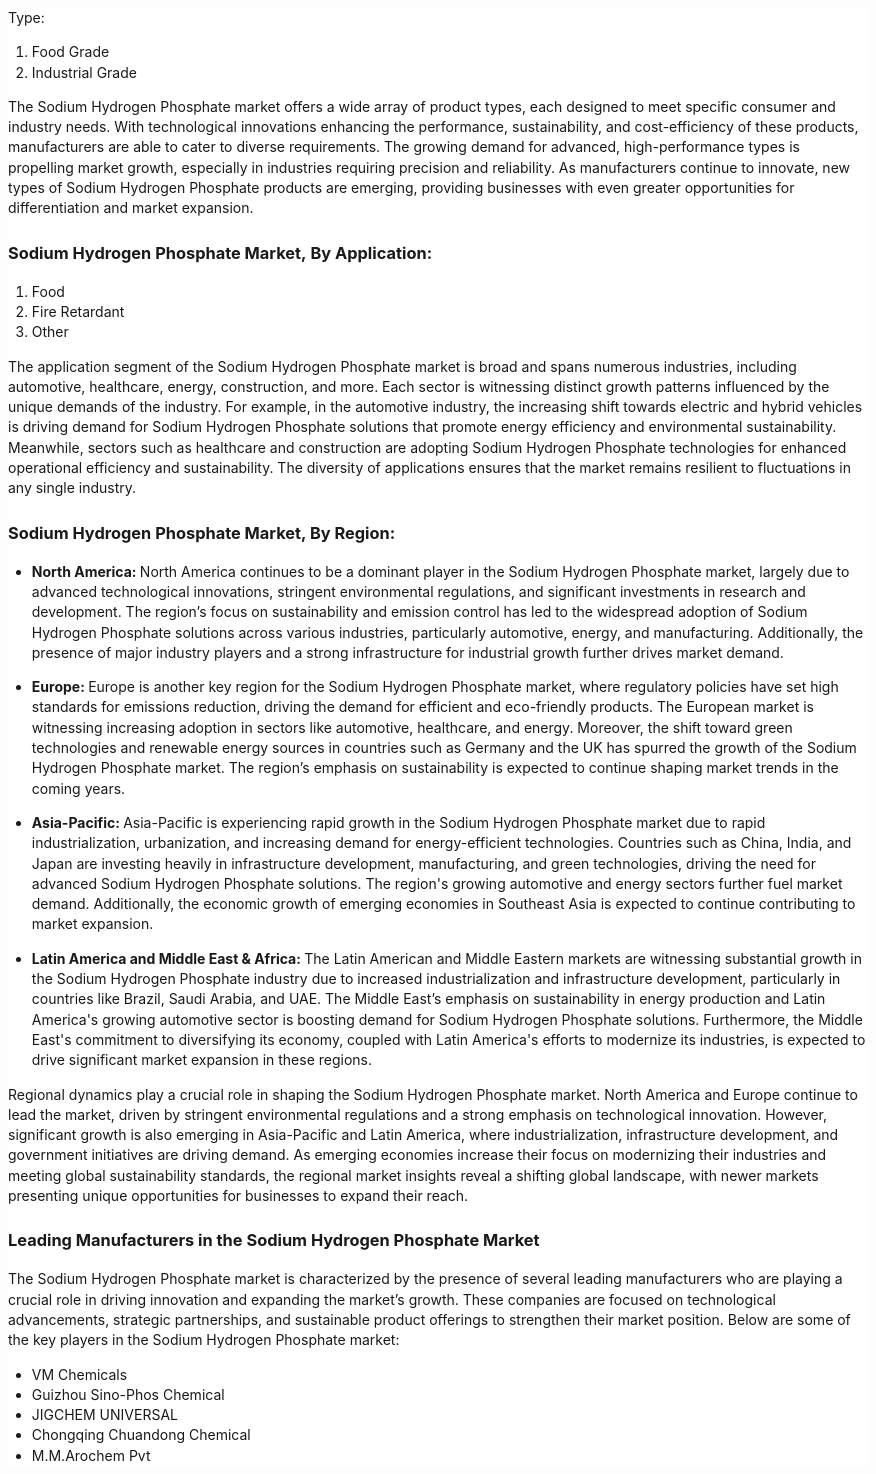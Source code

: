 Type:<br /></strong></h3><ol><li>Food Grade<li> Industrial Grade</li></ol><p>The Sodium Hydrogen Phosphate market offers a wide array of product types, each designed to meet specific consumer and industry needs. With technological innovations enhancing the performance, sustainability, and cost-efficiency of these products, manufacturers are able to cater to diverse requirements. The growing demand for advanced, high-performance types is propelling market growth, especially in industries requiring precision and reliability. As manufacturers continue to innovate, new types of Sodium Hydrogen Phosphate products are emerging, providing businesses with even greater opportunities for differentiation and market expansion.</p><h3>Sodium Hydrogen Phosphate Market,&nbsp;By Application:</h3><ol><li>Food<li> Fire Retardant<li> Other</li></ol><p>The application segment of the Sodium Hydrogen Phosphate market is broad and spans numerous industries, including automotive, healthcare, energy, construction, and more. Each sector is witnessing distinct growth patterns influenced by the unique demands of the industry. For example, in the automotive industry, the increasing shift towards electric and hybrid vehicles is driving demand for Sodium Hydrogen Phosphate solutions that promote energy efficiency and environmental sustainability. Meanwhile, sectors such as healthcare and construction are adopting Sodium Hydrogen Phosphate technologies for enhanced operational efficiency and sustainability. The diversity of applications ensures that the market remains resilient to fluctuations in any single industry.</p><h3>Sodium Hydrogen Phosphate Market, By Region:</h3><ul><li><p><strong>North America:&nbsp;</strong>North America continues to be a dominant player in the Sodium Hydrogen Phosphate market, largely due to advanced technological innovations, stringent environmental regulations, and significant investments in research and development. The region&rsquo;s focus on sustainability and emission control has led to the widespread adoption of Sodium Hydrogen Phosphate solutions across various industries, particularly automotive, energy, and manufacturing. Additionally, the presence of major industry players and a strong infrastructure for industrial growth further drives market demand.</p></li><li><p><strong><strong>Europe:&nbsp;</strong></strong>Europe is another key region for the Sodium Hydrogen Phosphate market, where regulatory policies have set high standards for emissions reduction, driving the demand for efficient and eco-friendly products. The European market is witnessing increasing adoption in sectors like automotive, healthcare, and energy. Moreover, the shift toward green technologies and renewable energy sources in countries such as Germany and the UK has spurred the growth of the Sodium Hydrogen Phosphate market. The region&rsquo;s emphasis on sustainability is expected to continue shaping market trends in the coming years.</p></li><li><p><strong><strong>Asia-Pacific:&nbsp;</strong></strong>Asia-Pacific is experiencing rapid growth in the Sodium Hydrogen Phosphate market due to rapid industrialization, urbanization, and increasing demand for energy-efficient technologies. Countries such as China, India, and Japan are investing heavily in infrastructure development, manufacturing, and green technologies, driving the need for advanced Sodium Hydrogen Phosphate solutions. The region's growing automotive and energy sectors further fuel market demand. Additionally, the economic growth of emerging economies in Southeast Asia is expected to continue contributing to market expansion.</p></li><li><p><strong><strong>Latin America and Middle East &amp; Africa:&nbsp;</strong></strong>The Latin American and Middle Eastern markets are witnessing substantial growth in the Sodium Hydrogen Phosphate industry due to increased industrialization and infrastructure development, particularly in countries like Brazil, Saudi Arabia, and UAE. The Middle East&rsquo;s emphasis on sustainability in energy production and Latin America's growing automotive sector is boosting demand for Sodium Hydrogen Phosphate solutions. Furthermore, the Middle East's commitment to diversifying its economy, coupled with Latin America's efforts to modernize its industries, is expected to drive significant market expansion in these regions.</p></li></ul><p>Regional dynamics play a crucial role in shaping the Sodium Hydrogen Phosphate market. North America and Europe continue to lead the market, driven by stringent environmental regulations and a strong emphasis on technological innovation. However, significant growth is also emerging in Asia-Pacific and Latin America, where industrialization, infrastructure development, and government initiatives are driving demand. As emerging economies increase their focus on modernizing their industries and meeting global sustainability standards, the regional market insights reveal a shifting global landscape, with newer markets presenting unique opportunities for businesses to expand their reach.</p><h3><strong>Leading Manufacturers in the Sodium Hydrogen Phosphate Market</strong></h3><p>The Sodium Hydrogen Phosphate market is characterized by the presence of several leading manufacturers who are playing a crucial role in driving innovation and expanding the market&rsquo;s growth. These companies are focused on technological advancements, strategic partnerships, and sustainable product offerings to strengthen their market position. Below are some of the key players in the Sodium Hydrogen Phosphate market:</p></div><div class="article-main__content" data-test-id="publishing-text-block"><ul><li><span class="">VM Chemicals<li> Guizhou Sino-Phos Chemical<li> JIGCHEM UNIVERSAL<li> Chongqing Chuandong Chemical<li> M.M.Arochem Pvt